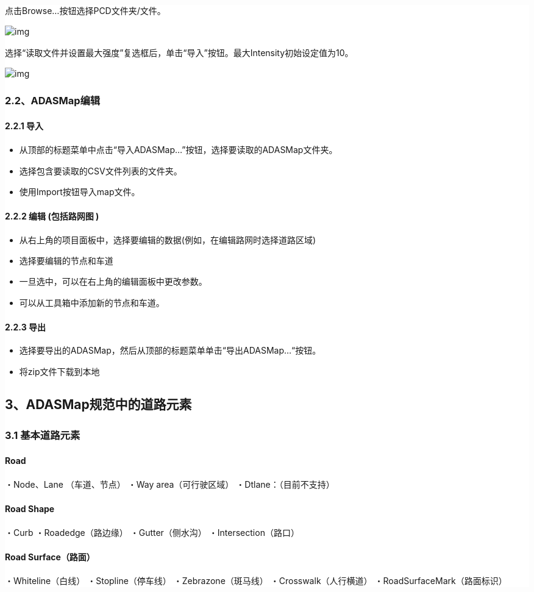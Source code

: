 点击Browse…按钮选择PCD文件夹/文件。

![img](https://tools.tier4.jp/static/img/18.png)

选择“读取文件并设置最大强度”复选框后，单击“导入”按钮。最大Intensity初始设定值为10。

![img](https://tools.tier4.jp/static/img/19.png)

### 2.2、ADASMap编辑

#### 2.2.1 导入

- 从顶部的标题菜单中点击“导入ADASMap…”按钮，选择要读取的ADASMap文件夹。

- 选择包含要读取的CSV文件列表的文件夹。

- 使用Import按钮导入map文件。

#### 2.2.2 编辑 (包括路网图 )

- 从右上角的项目面板中，选择要编辑的数据(例如，在编辑路网时选择道路区域)

- 选择要编辑的节点和车道

- 一旦选中，可以在右上角的编辑面板中更改参数。

- 可以从工具箱中添加新的节点和车道。  

#### 2.2.3 导出

- 选择要导出的ADASMap，然后从顶部的标题菜单单击“导出ADASMap…“按钮。

- 将zip文件下载到本地

## 3、ADASMap规范中的道路元素

### 3.1 基本道路元素

#### Road

・Node、Lane （车道、节点）
・Way area（可行驶区域）
・Dtlane：（目前不支持）

#### Road Shape

・Curb
・Roadedge（路边缘）
・Gutter（侧水沟）
・Intersection（路口）

#### Road Surface（路面）

・Whiteline（白线）
・Stopline（停车线）
・Zebrazone（斑马线）
・Crosswalk（人行横道）
・RoadSurfaceMark（路面标识）
